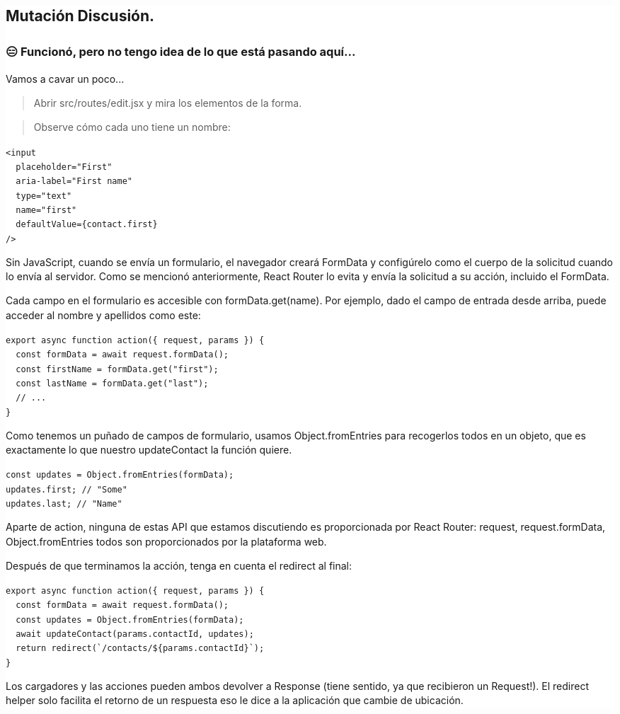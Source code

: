## Mutación Discusión.
### 😑 Funcionó, pero no tengo idea de lo que está pasando aquí...

Vamos a cavar un poco...

> Abrir src/routes/edit.jsx y mira los elementos de la forma. 

> Observe cómo cada uno tiene un nombre:
```
<input
  placeholder="First"
  aria-label="First name"
  type="text"
  name="first"
  defaultValue={contact.first}
/>
```
Sin JavaScript, cuando se envía un formulario, el navegador creará FormData y configúrelo como el cuerpo de la solicitud cuando lo envía al servidor. Como se mencionó anteriormente, React Router lo evita y envía la solicitud a su acción, incluido el FormData.

Cada campo en el formulario es accesible con formData.get(name). Por ejemplo, dado el campo de entrada desde arriba, puede acceder al nombre y apellidos como este:
```
export async function action({ request, params }) {
  const formData = await request.formData();
  const firstName = formData.get("first");
  const lastName = formData.get("last");
  // ...
}
```
Como tenemos un puñado de campos de formulario, usamos Object.fromEntries para recogerlos todos en un objeto, que es exactamente lo que nuestro updateContact la función quiere.
```
const updates = Object.fromEntries(formData);
updates.first; // "Some"
updates.last; // "Name"
```
Aparte de action, ninguna de estas API que estamos discutiendo es proporcionada por React Router: request, request.formData, Object.fromEntries todos son proporcionados por la plataforma web.

Después de que terminamos la acción, tenga en cuenta el redirect al final:
```
export async function action({ request, params }) {
  const formData = await request.formData();
  const updates = Object.fromEntries(formData);
  await updateContact(params.contactId, updates);
  return redirect(`/contacts/${params.contactId}`);
}
```
Los cargadores y las acciones pueden ambos devolver a Response (tiene sentido, ya que recibieron un Request!). El redirect helper solo facilita el retorno de un respuesta eso le dice a la aplicación que cambie de ubicación.

